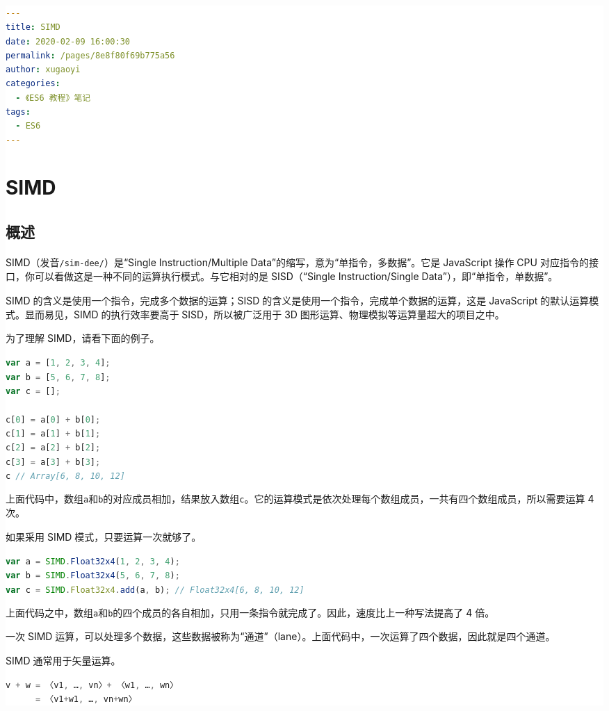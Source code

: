 ```yaml
---
title: SIMD
date: 2020-02-09 16:00:30
permalink: /pages/8e8f80f69b775a56
author: xugaoyi
categories: 
  - 《ES6 教程》笔记
tags: 
  - ES6
---
```

# SIMD

## 概述

SIMD（发音`/sim-dee/`）是“Single Instruction/Multiple Data”的缩写，意为“单指令，多数据”。它是 JavaScript 操作 CPU 对应指令的接口，你可以看做这是一种不同的运算执行模式。与它相对的是 SISD（“Single Instruction/Single Data”），即“单指令，单数据”。

SIMD 的含义是使用一个指令，完成多个数据的运算；SISD 的含义是使用一个指令，完成单个数据的运算，这是 JavaScript 的默认运算模式。显而易见，SIMD 的执行效率要高于 SISD，所以被广泛用于 3D 图形运算、物理模拟等运算量超大的项目之中。

为了理解 SIMD，请看下面的例子。

```javascript
var a = [1, 2, 3, 4];
var b = [5, 6, 7, 8];
var c = [];

c[0] = a[0] + b[0];
c[1] = a[1] + b[1];
c[2] = a[2] + b[2];
c[3] = a[3] + b[3];
c // Array[6, 8, 10, 12]
```

上面代码中，数组`a`和`b`的对应成员相加，结果放入数组`c`。它的运算模式是依次处理每个数组成员，一共有四个数组成员，所以需要运算 4 次。

如果采用 SIMD 模式，只要运算一次就够了。

```javascript
var a = SIMD.Float32x4(1, 2, 3, 4);
var b = SIMD.Float32x4(5, 6, 7, 8);
var c = SIMD.Float32x4.add(a, b); // Float32x4[6, 8, 10, 12]
```

上面代码之中，数组`a`和`b`的四个成员的各自相加，只用一条指令就完成了。因此，速度比上一种写法提高了 4 倍。

一次 SIMD 运算，可以处理多个数据，这些数据被称为“通道”（lane）。上面代码中，一次运算了四个数据，因此就是四个通道。

SIMD 通常用于矢量运算。

```javascript
v + w = 〈v1, …, vn〉+ 〈w1, …, wn〉
      = 〈v1+w1, …, vn+wn〉
```
